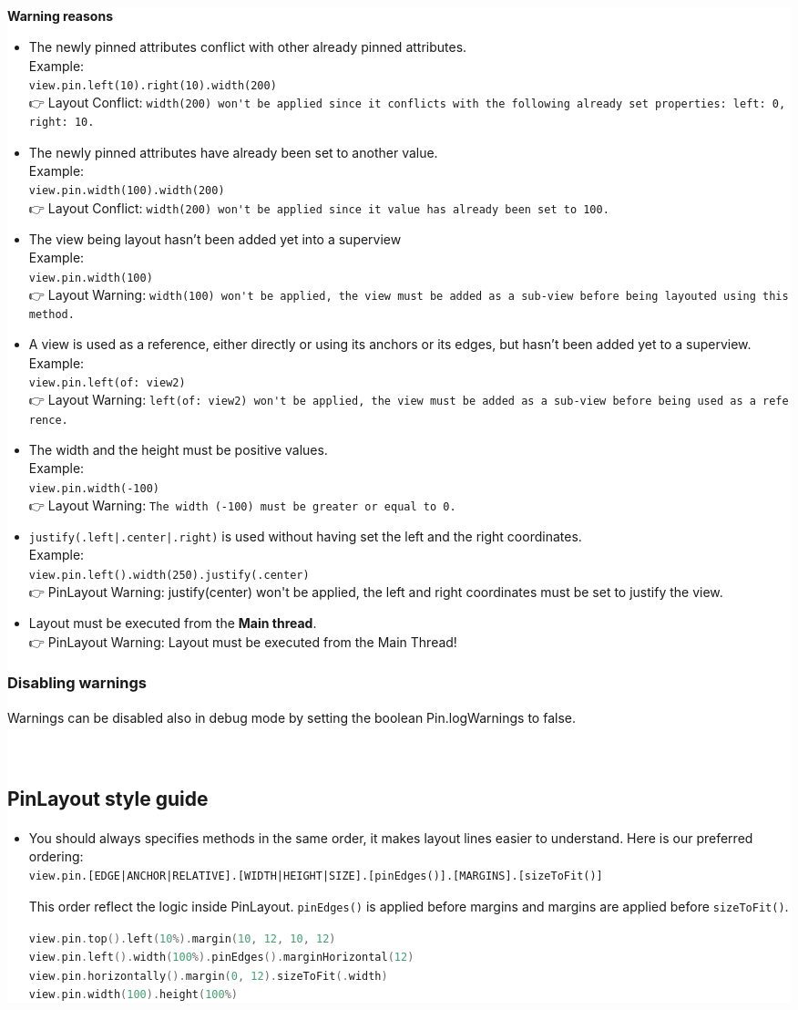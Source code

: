 **Warning reasons**

* The newly pinned attributes conflict with other already pinned attributes.   
Example:  
`view.pin.left(10).right(10).width(200)`  
👉 Layout Conflict: `width(200) won't be applied since it conflicts with the following already set properties: left: 0, right: 10.` 

* The newly pinned attributes have already been set to another value.  
Example:  
`view.pin.width(100).width(200)`  
👉 Layout Conflict: `width(200) won't be applied since it value has already been set to 100.` 
* The view being layout hasn’t been added yet into a superview  
Example:  
`view.pin.width(100)`  
👉 Layout Warning: `width(100) won't be applied, the view must be added as a sub-view before being layouted using this method.` 
* A view is used as a reference, either directly or using its anchors or its edges, but hasn’t been added yet to a superview.   
Example:  
`view.pin.left(of: view2)`  
👉 Layout Warning: `left(of: view2) won't be applied, the view must be added as a sub-view before being used as a reference.` 
* The width and the height must be positive values.  
Example:  
`view.pin.width(-100)`  
👉 Layout Warning: `The width (-100) must be greater or equal to 0.`

* `justify(.left|.center|.right)` is used without having set the left and the right coordinates.  
Example:  
`view.pin.left().width(250).justify(.center)`  
👉 PinLayout Warning: justify(center) won't be applied, the left and right coordinates must be set to justify the view.

* Layout must be executed from the **Main thread**.  
👉 PinLayout Warning: Layout must be executed from the Main Thread!


### Disabling warnings

Warnings can be disabled also in debug mode by setting the boolean Pin.logWarnings to false.

<br/>

## PinLayout style guide

* You should always specifies methods in the same order, it makes layout lines easier to understand. Here is our preferred ordering:  
`view.pin.[EDGE|ANCHOR|RELATIVE].[WIDTH|HEIGHT|SIZE].[pinEdges()].[MARGINS].[sizeToFit()]`  

   This order reflect the logic inside PinLayout. `pinEdges()` is applied before margins and margins are applied before `sizeToFit()`.    

	```swift
	view.pin.top().left(10%).margin(10, 12, 10, 12)
	view.pin.left().width(100%).pinEdges().marginHorizontal(12)
	view.pin.horizontally().margin(0, 12).sizeToFit(.width)
	view.pin.width(100).height(100%)
	```
